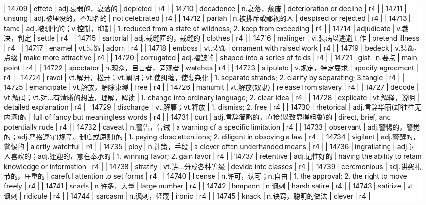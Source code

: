 | 14709 | effete            | adj.衰弱的，衰落的                                   | depleted                                                              | r4    |
| 14710 | decadence         | n.衰落，颓废                                         | deterioration or decline                                              | r4    |
| 14711 | unsung            | adj.被埋没的，不知名的                               | not celebrated                                                        | r4    |
| 14712 | pariah            | n.被排斥或鄙视的人                                   | despised or rejected                                                  | r4    |
| 14713 | tame              | adj.被驯化的；v.控制，抑制                           | 1. reduced from a state of wildness; 2. keep from exceeding           | r4    |
| 14714 | adjudicate        | v.裁决，判定                                         | settle                                                                | r4    |
| 14715 | sartorial         | adj.裁缝匠的，裁缝的                                 | clothes                                                               | r4    |
| 14716 | malinger          | vi.装病以逃避工作                                    | pretend illness                                                       | r4    |
| 14717 | enamel            | vt.装饰                                              | adorn                                                                 | r4    |
| 14718 | emboss            | vt.装饰                                              | ornament with raised work                                             | r4    |
| 14719 | bedeck            | v.装饰，点缀                                         | make more attractive                                                  | r4    |
| 14720 | corrugated        | adj.褶皱的                                           | shaped into a series of folds                                         | r4    |
| 14721 | gist              | n.要点                                               | main point                                                            | r4    |
| 14722 | spectator         | n.观众，目击者，旁观者                               | watches                                                               | r4    |
| 14723 | stipulate         | v.规定，特定要求                                     | specify agreement                                                     | r4    |
| 14724 | ravel             | vt.解开，松开；vt.阐明；vt.使纠缠，使复杂化          | 1. separate strands; 2. clarify by separating; 3.tangle               | r4    |
| 14725 | emancipate        | vt.解放，解除束缚                                    | free                                                                  | r4    |
| 14726 | manumit           | vt.解放(奴隶)                                        | release from slavery                                                  | r4    |
| 14727 | decode            | vt.解码；vt.对…有清晰的想法，理解，解读              | 1. change into ordinary language; 2. clear idea                       | r4    |
| 14728 | explicate         | vt.解释，说明                                        | detailed explanation                                                  | r4    |
| 14729 | discharge         | vt.解雇；vt.释放                                     | 1. dismiss; 2. free                                                   | r4    |
| 14730 | rhetorical        | adj.言辞华丽(却往往无内涵)的                         | full of fancy but meaningless words                                   | r4    |
| 14731 | curt              | adj.言辞简略的，直接(以致显得粗鲁)的                 | direct, brief, and potentially rude                                   | r4    |
| 14732 | caveat            | n.警告，告诫                                         | a warning of a specific limitation                                    | r4    |
| 14733 | observant         | adj.警惕的，警觉的；adj.严格遵守(规章、制度或原则)的 | 1. paying close attentions; 2. diligent in obseving a law             | r4    |
| 14734 | vigilant          | adj.警醒的，警惕的                                   | alertly watchful                                                      | r4    |
| 14735 | ploy              | n.计策，手段                                         | a clever often underhanded means                                      | r4    |
| 14736 | ingratiating      | adj.讨人喜欢的；adj.逢迎的，意在奉承的               | 1. winning favor; 2. gain favor                                       | r4    |
| 14737 | retentive         | adj.记性好的                                         | having the ability to retain knowledge or information                 | r4    |
| 14738 | stratify          | vt.讲…分成各种等级                                   | devide into classes                                                   | r4    |
| 14739 | ceremonious       | adj.讲究礼节的，庄重的                               | careful attention to set forms                                        | r4    |
| 14740 | license           | n.许可，认可；n.自由                                 | 1. the approval; 2. the right to move freely                          | r4    |
| 14741 | scads             | n.许多，大量                                         | large number                                                          | r4    |
| 14742 | lampoon           | n.讽刺                                               | harsh satire                                                          | r4    |
| 14743 | satirize          | vt.讽刺                                              | ridicule                                                              | r4    |
| 14744 | sarcasm           | n.讽刺，轻蔑                                         | ironic                                                                | r4    |
| 14745 | knack             | n.诀窍，聪明的做法                                   | clever                                                                | r4    |